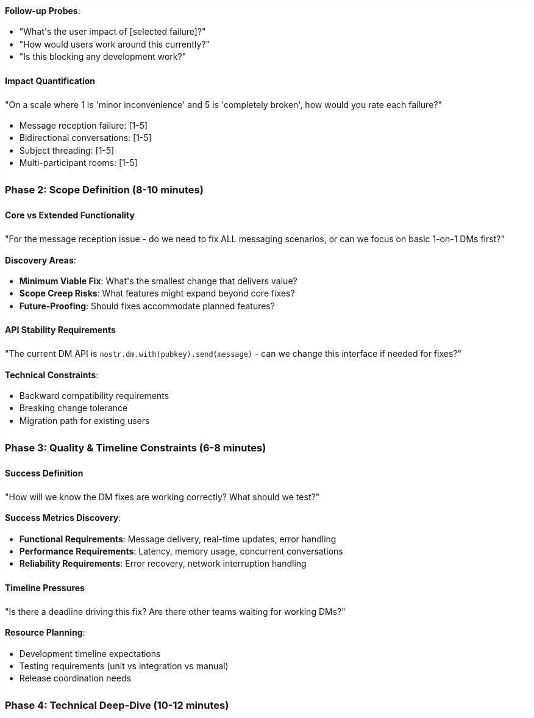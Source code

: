 **Follow-up Probes**:
- "What's the user impact of [selected failure]?"
- "How would users work around this currently?"
- "Is this blocking any development work?"

#### Impact Quantification
"On a scale where 1 is 'minor inconvenience' and 5 is 'completely broken', how would you rate each failure?"
- Message reception failure: [1-5]
- Bidirectional conversations: [1-5] 
- Subject threading: [1-5]
- Multi-participant rooms: [1-5]

### Phase 2: Scope Definition (8-10 minutes)

#### Core vs Extended Functionality
"For the message reception issue - do we need to fix ALL messaging scenarios, or can we focus on basic 1-on-1 DMs first?"

**Discovery Areas**:
- **Minimum Viable Fix**: What's the smallest change that delivers value?
- **Scope Creep Risks**: What features might expand beyond core fixes?
- **Future-Proofing**: Should fixes accommodate planned features?

#### API Stability Requirements
"The current DM API is `nostr.dm.with(pubkey).send(message)` - can we change this interface if needed for fixes?"

**Technical Constraints**:
- Backward compatibility requirements
- Breaking change tolerance
- Migration path for existing users

### Phase 3: Quality & Timeline Constraints (6-8 minutes)

#### Success Definition
"How will we know the DM fixes are working correctly? What should we test?"

**Success Metrics Discovery**:
- **Functional Requirements**: Message delivery, real-time updates, error handling
- **Performance Requirements**: Latency, memory usage, concurrent conversations
- **Reliability Requirements**: Error recovery, network interruption handling

#### Timeline Pressures
"Is there a deadline driving this fix? Are there other teams waiting for working DMs?"

**Resource Planning**:
- Development timeline expectations
- Testing requirements (unit vs integration vs manual)
- Release coordination needs

### Phase 4: Technical Deep-Dive (10-12 minutes)
